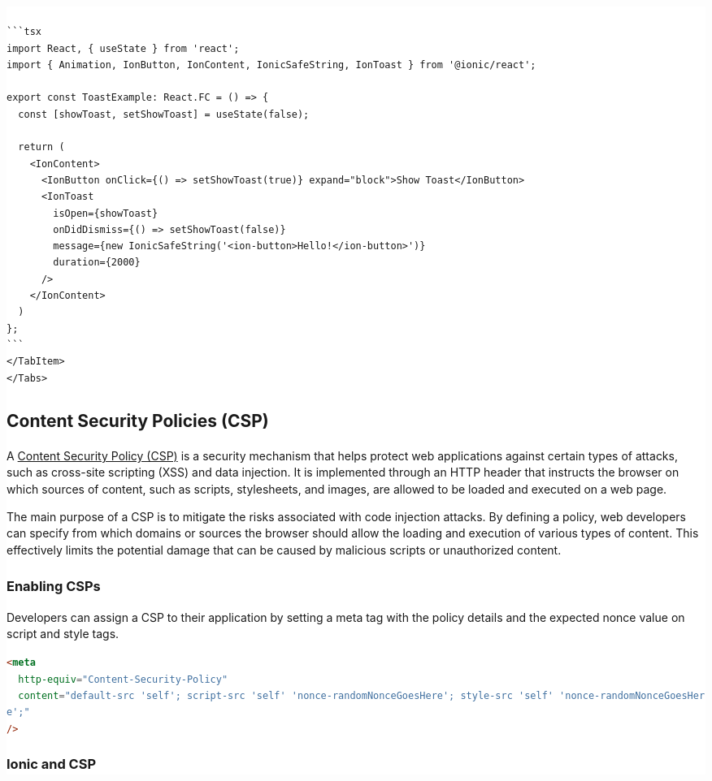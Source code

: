 ````mdx-code-block

```tsx
import React, { useState } from 'react';
import { Animation, IonButton, IonContent, IonicSafeString, IonToast } from '@ionic/react';

export const ToastExample: React.FC = () => {
  const [showToast, setShowToast] = useState(false);

  return (
    <IonContent>
      <IonButton onClick={() => setShowToast(true)} expand="block">Show Toast</IonButton>
      <IonToast
        isOpen={showToast}
        onDidDismiss={() => setShowToast(false)}
        message={new IonicSafeString('<ion-button>Hello!</ion-button>')}
        duration={2000}
      />
    </IonContent>
  )
};
```
</TabItem>
</Tabs>
````

## Content Security Policies (CSP)

A [Content Security Policy (CSP)](https://developer.mozilla.org/en-US/docs/Web/HTTP/CSP) is a security mechanism that helps protect web applications against certain types of attacks, such as cross-site scripting (XSS) and data injection. It is implemented through an HTTP header that instructs the browser on which sources of content, such as scripts, stylesheets, and images, are allowed to be loaded and executed on a web page.

The main purpose of a CSP is to mitigate the risks associated with code injection attacks. By defining a policy, web developers can specify from which domains or sources the browser should allow the loading and execution of various types of content. This effectively limits the potential damage that can be caused by malicious scripts or unauthorized content.

### Enabling CSPs

Developers can assign a CSP to their application by setting a meta tag with the policy details and the expected nonce value on script and style tags.

```html
<meta
  http-equiv="Content-Security-Policy"
  content="default-src 'self'; script-src 'self' 'nonce-randomNonceGoesHere'; style-src 'self' 'nonce-randomNonceGoesHere';"
/>
```

### Ionic and CSP
